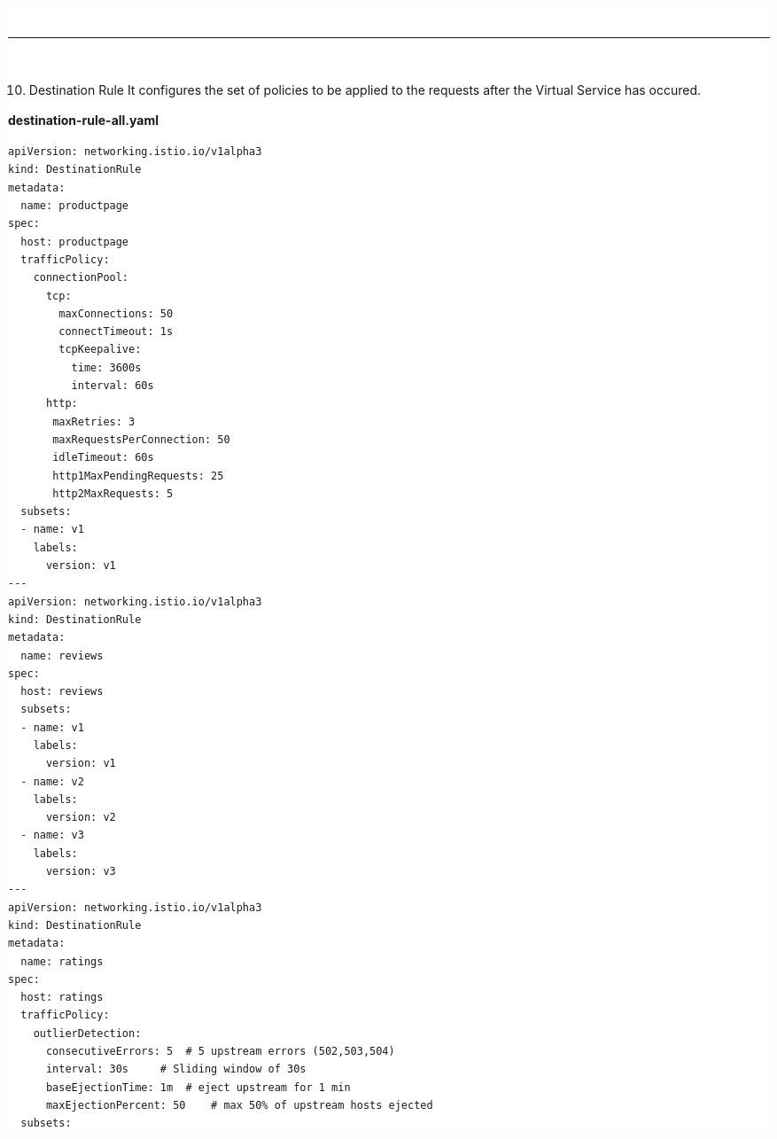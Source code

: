 <br>
<hr>
<br>

10. Destination Rule
	It configures the set of policies to be applied to the requests after the Virtual Service has occured.
	
**destination-rule-all.yaml**
```
apiVersion: networking.istio.io/v1alpha3
kind: DestinationRule
metadata:
  name: productpage
spec:
  host: productpage
  trafficPolicy:
    connectionPool:
      tcp:
        maxConnections: 50
        connectTimeout: 1s
        tcpKeepalive:
          time: 3600s
          interval: 60s
      http:
       maxRetries: 3
       maxRequestsPerConnection: 50
       idleTimeout: 60s
       http1MaxPendingRequests: 25
       http2MaxRequests: 5
  subsets:
  - name: v1
    labels:
      version: v1
---
apiVersion: networking.istio.io/v1alpha3
kind: DestinationRule
metadata:
  name: reviews
spec:
  host: reviews
  subsets:
  - name: v1
    labels:
      version: v1
  - name: v2
    labels:
      version: v2
  - name: v3
    labels:
      version: v3
---
apiVersion: networking.istio.io/v1alpha3
kind: DestinationRule
metadata:
  name: ratings
spec:
  host: ratings
  trafficPolicy:
    outlierDetection:
      consecutiveErrors: 5	# 5 upstream errors (502,503,504)
      interval: 30s		# Sliding window of 30s
      baseEjectionTime: 1m	# eject upstream for 1 min
      maxEjectionPercent: 50	# max 50% of upstream hosts ejected
  subsets:
```